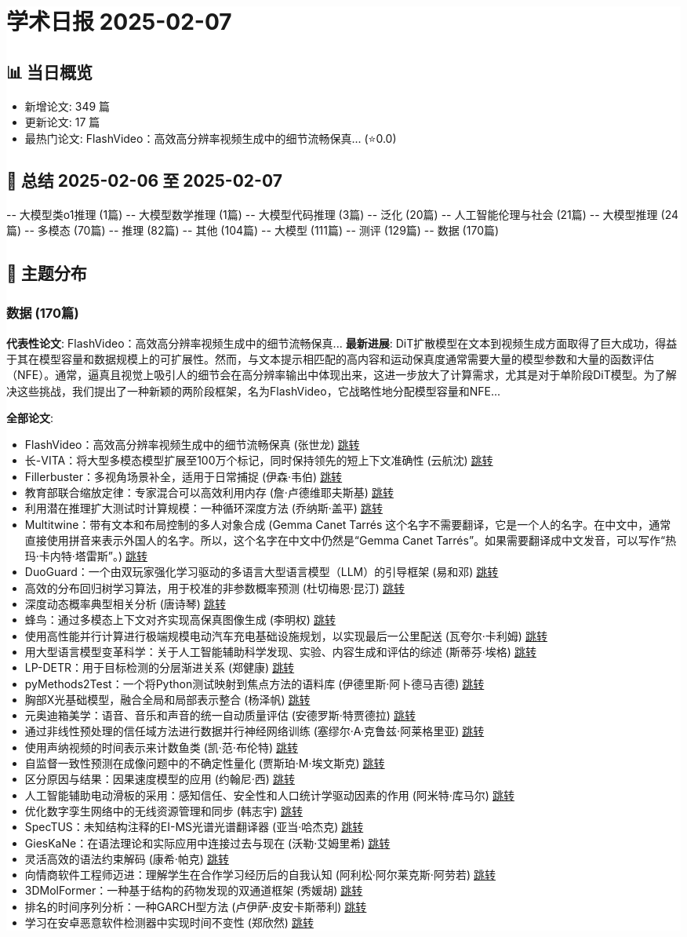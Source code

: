 # 学术日报 2025-02-07

## 📊 当日概览
- 新增论文: 349 篇
- 更新论文: 17 篇
- 最热门论文: FlashVideo：高效高分辨率视频生成中的细节流畅保真... (⭐0.0)

## 📅 总结 2025-02-06 至 2025-02-07
  -- 大模型类o1推理 (1篇)
  -- 大模型数学推理 (1篇)
  -- 大模型代码推理 (3篇)
  -- 泛化 (20篇)
  -- 人工智能伦理与社会 (21篇)
  -- 大模型推理 (24篇)
  -- 多模态 (70篇)
  -- 推理 (82篇)
  -- 其他 (104篇)
  -- 大模型 (111篇)
  -- 测评 (129篇)
  -- 数据 (170篇)
## 🧩 主题分布
### 数据 (170篇)
**代表性论文**: FlashVideo：高效高分辨率视频生成中的细节流畅保真...
**最新进展**:
DiT扩散模型在文本到视频生成方面取得了巨大成功，得益于其在模型容量和数据规模上的可扩展性。然而，与文本提示相匹配的高内容和运动保真度通常需要大量的模型参数和大量的函数评估（NFE）。通常，逼真且视觉上吸引人的细节会在高分辨率输出中体现出来，这进一步放大了计算需求，尤其是对于单阶段DiT模型。为了解决这些挑战，我们提出了一种新颖的两阶段框架，名为FlashVideo，它战略性地分配模型容量和NFE...

**全部论文**:
- FlashVideo：高效高分辨率视频生成中的细节流畅保真 (张世龙) [跳转](http://arxiv.org/abs/2502.05179v1)
- 长-VITA：将大型多模态模型扩展至100万个标记，同时保持领先的短上下文准确性 (云航沈) [跳转](http://arxiv.org/abs/2502.05177v1)
- Fillerbuster：多视角场景补全，适用于日常捕捉 (伊森·韦伯) [跳转](http://arxiv.org/abs/2502.05175v1)
- 教育部联合缩放定律：专家混合可以高效利用内存 (詹·卢德维耶夫斯基) [跳转](http://arxiv.org/abs/2502.05172v1)
- 利用潜在推理扩大测试时计算规模：一种循环深度方法 (乔纳斯·盖平) [跳转](http://arxiv.org/abs/2502.05171v1)
- Multitwine：带有文本和布局控制的多人对象合成 (Gemma Canet Tarrés 这个名字不需要翻译，它是一个人的名字。在中文中，通常直接使用拼音来表示外国人的名字。所以，这个名字在中文中仍然是“Gemma Canet Tarrés”。如果需要翻译成中文发音，可以写作“热玛·卡内特·塔雷斯”。) [跳转](http://arxiv.org/abs/2502.05165v1)
- DuoGuard：一个由双玩家强化学习驱动的多语言大型语言模型（LLM）的引导框架 (易和邓) [跳转](http://arxiv.org/abs/2502.05163v1)
- 高效的分布回归树学习算法，用于校准的非参数概率预测 (杜切梅恩·昆汀) [跳转](http://arxiv.org/abs/2502.05157v1)
- 深度动态概率典型相关分析 (唐诗琴) [跳转](http://arxiv.org/abs/2502.05155v1)
- 蜂鸟：通过多模态上下文对齐实现高保真图像生成 (李明权) [跳转](http://arxiv.org/abs/2502.05153v1)
- 使用高性能并行计算进行极端规模电动汽车充电基础设施规划，以实现最后一公里配送 (瓦夸尔·卡利姆) [跳转](http://arxiv.org/abs/2502.05152v1)
- 用大型语言模型变革科学：关于人工智能辅助科学发现、实验、内容生成和评估的综述 (斯蒂芬·埃格) [跳转](http://arxiv.org/abs/2502.05151v1)
- LP-DETR：用于目标检测的分层渐进关系 (郑健康) [跳转](http://arxiv.org/abs/2502.05147v1)
- pyMethods2Test：一个将Python测试映射到焦点方法的语料库 (伊德里斯·阿卜德马吉德) [跳转](http://arxiv.org/abs/2502.05143v1)
- 胸部X光基础模型，融合全局和局部表示整合 (杨泽帆) [跳转](http://arxiv.org/abs/2502.05142v1)
- 元奥迪箱美学：语音、音乐和声音的统一自动质量评估 (安德罗斯·特贾德拉) [跳转](http://arxiv.org/abs/2502.05139v1)
- 通过非线性预处理的信任域方法进行数据并行神经网络训练 (塞缪尔·A·克鲁兹·阿莱格里亚) [跳转](http://arxiv.org/abs/2502.05133v1)
- 使用声纳视频的时间表示来计数鱼类 (凯·范·布伦特) [跳转](http://arxiv.org/abs/2502.05129v1)
- 自监督一致性预测在成像问题中的不确定性量化 (贾斯珀·M·埃文斯克) [跳转](http://arxiv.org/abs/2502.05127v1)
- 区分原因与结果：因果速度模型的应用 (约翰尼·西) [跳转](http://arxiv.org/abs/2502.05122v1)
- 人工智能辅助电动滑板的采用：感知信任、安全性和人口统计学驱动因素的作用 (阿米特·库马尔) [跳转](http://arxiv.org/abs/2502.05117v1)
- 优化数字孪生网络中的无线资源管理和同步 (韩志宇) [跳转](http://arxiv.org/abs/2502.05116v1)
- SpecTUS：未知结构注释的EI-MS光谱光谱翻译器 (亚当·哈杰克) [跳转](http://arxiv.org/abs/2502.05114v1)
- GiesKaNe：在语法理论和实际应用中连接过去与现在 (沃勒·艾姆里希) [跳转](http://arxiv.org/abs/2502.05113v1)
- 灵活高效的语法约束解码 (康希·帕克) [跳转](http://arxiv.org/abs/2502.05111v1)
- 向情商软件工程师迈进：理解学生在合作学习经历后的自我认知 (阿利松·阿尔莱克斯·阿劳若) [跳转](http://arxiv.org/abs/2502.05108v1)
- 3DMolFormer：一种基于结构的药物发现的双通道框架 (秀媛胡) [跳转](http://arxiv.org/abs/2502.05107v1)
- 排名的时间序列分析：一种GARCH型方法 (卢伊萨·皮安卡斯蒂利) [跳转](http://arxiv.org/abs/2502.05102v1)
- 学习在安卓恶意软件检测器中实现时间不变性 (郑欣然) [跳转](http://arxiv.org/abs/2502.05098v1)